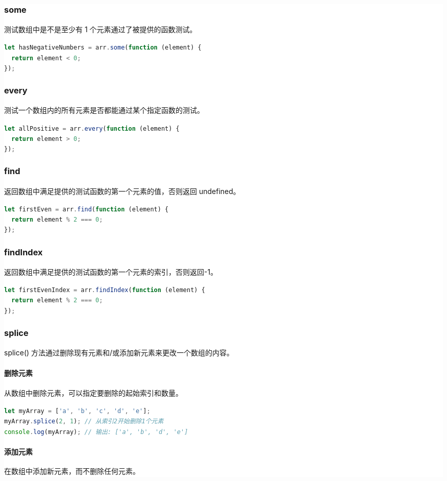 ### some

测试数组中是不是至少有 1 个元素通过了被提供的函数测试。

```js
let hasNegativeNumbers = arr.some(function (element) {
  return element < 0;
});
```

### every

测试一个数组内的所有元素是否都能通过某个指定函数的测试。

```js
let allPositive = arr.every(function (element) {
  return element > 0;
});
```

### find

返回数组中满足提供的测试函数的第一个元素的值，否则返回 undefined。

```js
let firstEven = arr.find(function (element) {
  return element % 2 === 0;
});
```

### findIndex

返回数组中满足提供的测试函数的第一个元素的索引，否则返回-1。

```js
let firstEvenIndex = arr.findIndex(function (element) {
  return element % 2 === 0;
});
```

### splice

splice() 方法通过删除现有元素和/或添加新元素来更改一个数组的内容。

#### 删除元素

从数组中删除元素，可以指定要删除的起始索引和数量。

```js
let myArray = ['a', 'b', 'c', 'd', 'e'];
myArray.splice(2, 1); // 从索引2开始删除1个元素
console.log(myArray); // 输出: ['a', 'b', 'd', 'e']
```

#### 添加元素

在数组中添加新元素，而不删除任何元素。
